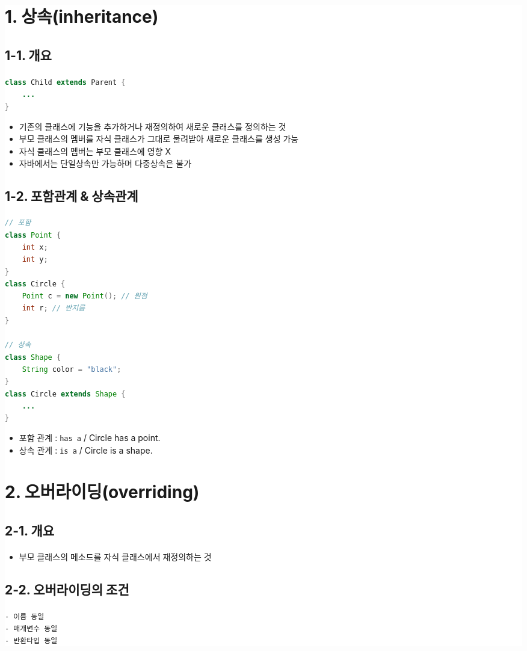# 1. 상속(inheritance)
## 1-1. 개요
```java
class Child extends Parent {
	...
}
```
- 기존의 클래스에 기능을 추가하거나 재정의하여 새로운 클래스를 정의하는 것
- 부모 클래스의 멤버를 자식 클래스가 그대로 물려받아 새로운 클래스를 생성 가능
- 자식 클래스의 멤버는 부모 클래스에 영향 X
- 자바에서는 단일상속만 가능하며 다중상속은 불가

## 1-2. 포함관계 & 상속관계
```java
// 포함
class Point {
	int x;
    int y;
}
class Circle {
	Point c = new Point(); // 원점
    int r; // 반지름
}

// 상속
class Shape {
	String color = "black";
}
class Circle extends Shape {
	...
}
```
- 포함 관계 : `has a` / Circle has a point.
- 상속 관계 : `is a` / Circle is a shape.

# 2. 오버라이딩(overriding)
## 2-1. 개요
- 부모 클래스의 메소드를 자식 클래스에서 재정의하는 것

## 2-2. 오버라이딩의 조건
```
- 이름 동일
- 매개변수 동일
- 반환타입 동일
```

